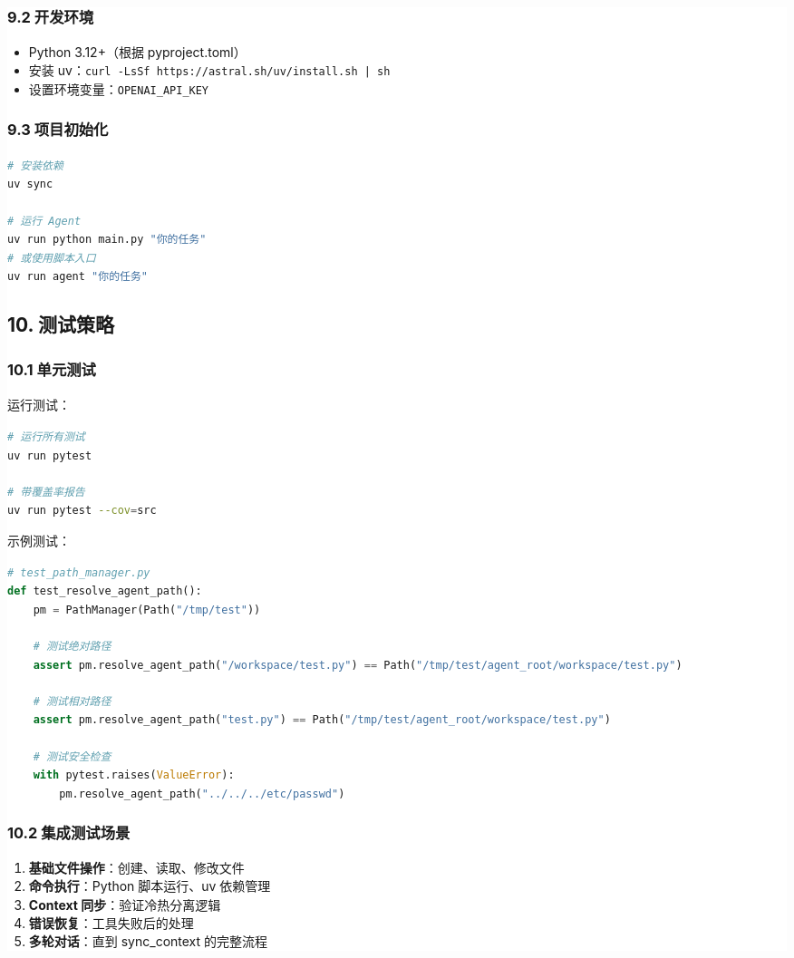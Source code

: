 ### 9.2 开发环境
- Python 3.12+（根据 pyproject.toml）
- 安装 uv：`curl -LsSf https://astral.sh/uv/install.sh | sh`
- 设置环境变量：`OPENAI_API_KEY`

### 9.3 项目初始化
```bash
# 安装依赖
uv sync

# 运行 Agent
uv run python main.py "你的任务"
# 或使用脚本入口
uv run agent "你的任务"
```

## 10. 测试策略

### 10.1 单元测试

运行测试：
```bash
# 运行所有测试
uv run pytest

# 带覆盖率报告
uv run pytest --cov=src
```

示例测试：
```python
# test_path_manager.py
def test_resolve_agent_path():
    pm = PathManager(Path("/tmp/test"))
    
    # 测试绝对路径
    assert pm.resolve_agent_path("/workspace/test.py") == Path("/tmp/test/agent_root/workspace/test.py")
    
    # 测试相对路径
    assert pm.resolve_agent_path("test.py") == Path("/tmp/test/agent_root/workspace/test.py")
    
    # 测试安全检查
    with pytest.raises(ValueError):
        pm.resolve_agent_path("../../../etc/passwd")
```

### 10.2 集成测试场景
1. **基础文件操作**：创建、读取、修改文件
2. **命令执行**：Python 脚本运行、uv 依赖管理
3. **Context 同步**：验证冷热分离逻辑
4. **错误恢复**：工具失败后的处理
5. **多轮对话**：直到 sync_context 的完整流程
